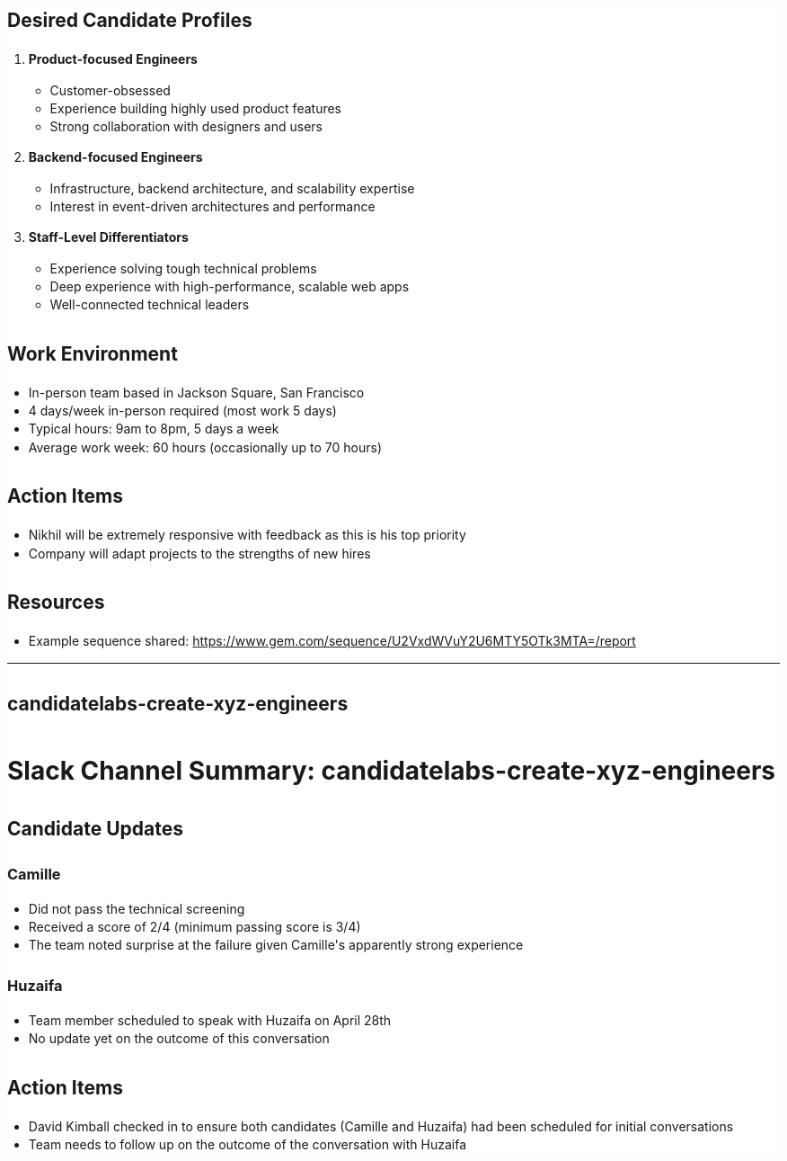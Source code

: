 ## Desired Candidate Profiles
1. **Product-focused Engineers**
   - Customer-obsessed
   - Experience building highly used product features
   - Strong collaboration with designers and users

2. **Backend-focused Engineers**
   - Infrastructure, backend architecture, and scalability expertise
   - Interest in event-driven architectures and performance

3. **Staff-Level Differentiators**
   - Experience solving tough technical problems
   - Deep experience with high-performance, scalable web apps
   - Well-connected technical leaders

## Work Environment
- In-person team based in Jackson Square, San Francisco
- 4 days/week in-person required (most work 5 days)
- Typical hours: 9am to 8pm, 5 days a week
- Average work week: 60 hours (occasionally up to 70 hours)

## Action Items
- Nikhil will be extremely responsive with feedback as this is his top priority
- Company will adapt projects to the strengths of new hires

## Resources
- Example sequence shared: https://www.gem.com/sequence/U2VxdWVuY2U6MTY5OTk3MTA=/report

---

## candidatelabs-create-xyz-engineers

# Slack Channel Summary: candidatelabs-create-xyz-engineers

## Candidate Updates

### Camille
- Did not pass the technical screening
- Received a score of 2/4 (minimum passing score is 3/4)
- The team noted surprise at the failure given Camille's apparently strong experience

### Huzaifa
- Team member scheduled to speak with Huzaifa on April 28th
- No update yet on the outcome of this conversation

## Action Items
- David Kimball checked in to ensure both candidates (Camille and Huzaifa) had been scheduled for initial conversations
- Team needs to follow up on the outcome of the conversation with Huzaifa
